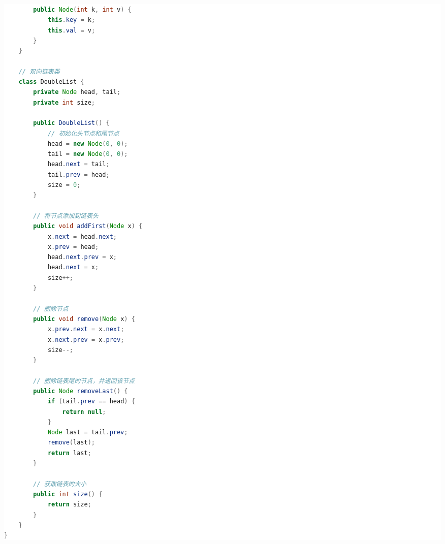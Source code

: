 ```java
        public Node(int k, int v) {
            this.key = k;
            this.val = v;
        }
    }

    // 双向链表类
    class DoubleList {
        private Node head, tail;
        private int size;

        public DoubleList() {
            // 初始化头节点和尾节点
            head = new Node(0, 0);
            tail = new Node(0, 0);
            head.next = tail;
            tail.prev = head;
            size = 0;
        }

        // 将节点添加到链表头
        public void addFirst(Node x) {
            x.next = head.next;
            x.prev = head;
            head.next.prev = x;
            head.next = x;
            size++;
        }

        // 删除节点
        public void remove(Node x) {
            x.prev.next = x.next;
            x.next.prev = x.prev;
            size--;
        }

        // 删除链表尾的节点，并返回该节点
        public Node removeLast() {
            if (tail.prev == head) {
                return null;
            }
            Node last = tail.prev;
            remove(last);
            return last;
        }

        // 获取链表的大小
        public int size() {
            return size;
        }
    }
}
```
